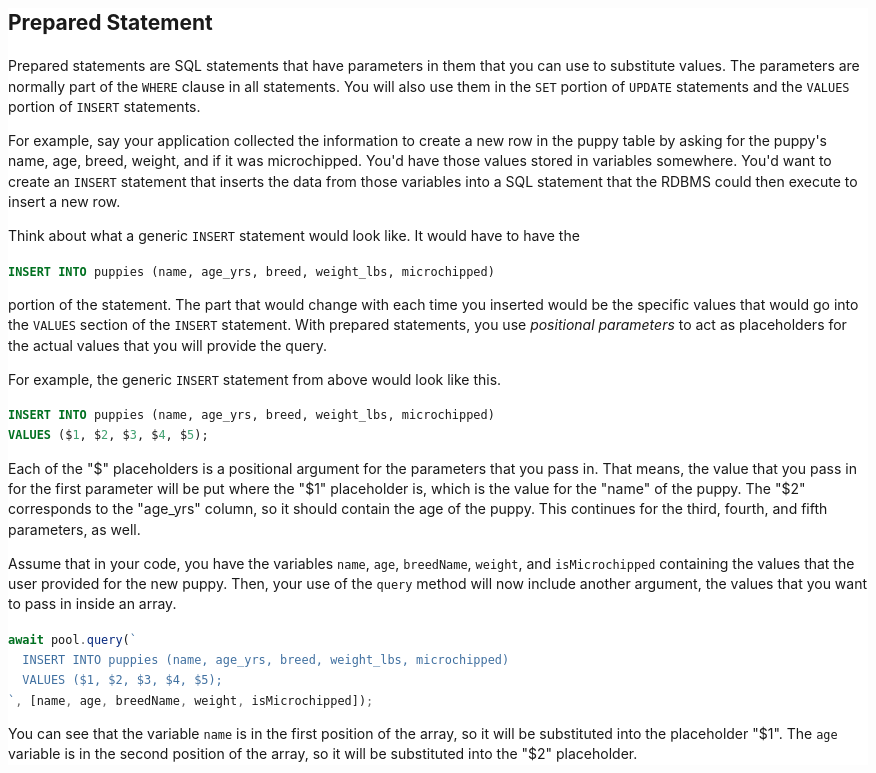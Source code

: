 ## Prepared Statement

Prepared statements are SQL statements that have parameters in them that you can
use to substitute values. The parameters are normally part of the `WHERE` clause
in all statements. You will also use them in the `SET` portion of `UPDATE`
statements and the `VALUES` portion of `INSERT` statements.

For example, say your application collected the information to create a new row
in the puppy table by asking for the puppy's name, age, breed, weight, and if
it was microchipped. You'd have those values stored in variables somewhere.
You'd want to create an `INSERT` statement that inserts the data from those
variables into a SQL statement that the RDBMS could then execute to insert a
new row.

Think about what a generic `INSERT` statement would look like. It would have to
have the

```sql
INSERT INTO puppies (name, age_yrs, breed, weight_lbs, microchipped)
```

portion of the statement. The part that would change with each time you inserted
would be the specific values that would go into the `VALUES` section of the
`INSERT` statement. With prepared statements, you use _positional parameters_
to act as placeholders for the actual values that you will provide the query.

For example, the generic `INSERT` statement from above would look like this.

```sql
INSERT INTO puppies (name, age_yrs, breed, weight_lbs, microchipped)
VALUES ($1, $2, $3, $4, $5);
```

Each of the "\$" placeholders is a positional argument for the parameters that
you pass in. That means, the value that you pass in for the first parameter will be
put where the "\$1" placeholder is, which is the value for the "name" of the
puppy. The "\$2" corresponds to the "age_yrs" column, so it should contain the
age of the puppy. This continues for the third, fourth, and fifth parameters,
as well.

Assume that in your code, you have the variables `name`, `age`, `breedName`,
`weight`, and `isMicrochipped` containing the values that the user provided for
the new puppy. Then, your use of the `query` method will now include another
argument, the values that you want to pass in inside an array.

```js
await pool.query(`
  INSERT INTO puppies (name, age_yrs, breed, weight_lbs, microchipped)
  VALUES ($1, $2, $3, $4, $5);
`, [name, age, breedName, weight, isMicrochipped]);
```

You can see that the variable `name` is in the first position of the array, so
it will be substituted into the placeholder "\$1". The `age` variable is in the
second position of the array, so it will be substituted into the "$2"
placeholder.


[node-postgres]: https://www.node-postgres.com
[Queries]: https://node-postgres.com/features/queries
